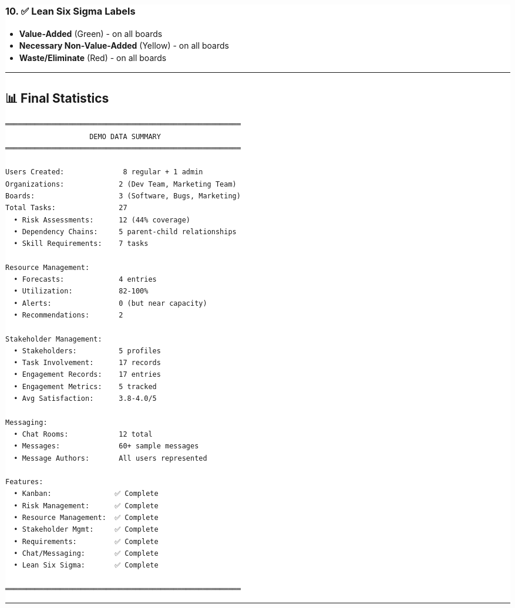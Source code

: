 ### 10. ✅ Lean Six Sigma Labels
- **Value-Added** (Green) - on all boards
- **Necessary Non-Value-Added** (Yellow) - on all boards
- **Waste/Eliminate** (Red) - on all boards

---

## 📊 Final Statistics

```
════════════════════════════════════════════════════════
                    DEMO DATA SUMMARY
════════════════════════════════════════════════════════

Users Created:              8 regular + 1 admin
Organizations:             2 (Dev Team, Marketing Team)
Boards:                    3 (Software, Bugs, Marketing)
Total Tasks:               27
  • Risk Assessments:      12 (44% coverage)
  • Dependency Chains:     5 parent-child relationships
  • Skill Requirements:    7 tasks

Resource Management:
  • Forecasts:             4 entries
  • Utilization:           82-100%
  • Alerts:                0 (but near capacity)
  • Recommendations:       2

Stakeholder Management:
  • Stakeholders:          5 profiles
  • Task Involvement:      17 records
  • Engagement Records:    17 entries
  • Engagement Metrics:    5 tracked
  • Avg Satisfaction:      3.8-4.0/5

Messaging:
  • Chat Rooms:            12 total
  • Messages:              60+ sample messages
  • Message Authors:       All users represented

Features:
  • Kanban:               ✅ Complete
  • Risk Management:      ✅ Complete
  • Resource Management:  ✅ Complete
  • Stakeholder Mgmt:     ✅ Complete
  • Requirements:         ✅ Complete
  • Chat/Messaging:       ✅ Complete
  • Lean Six Sigma:       ✅ Complete

════════════════════════════════════════════════════════
```

---